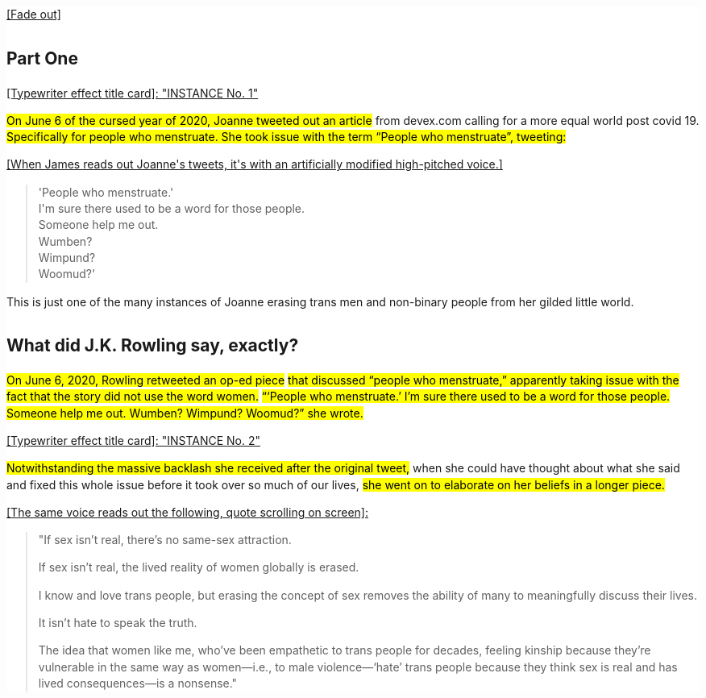<u>[Fade out]</u>

</credits>
</compare>

## Part One 

<compare>
<james {% include timecode %}>

<u>[Typewriter effect title card]: "INSTANCE No. 1"</u>

<mark>On June 6 of the cursed year of 2020, Joanne tweeted out an article</mark> from devex.com calling for a more equal world post covid 19. <mark>Specifically for people who menstruate. She took issue with the term “People who menstruate”, tweeting:</mark>

<u>[When James reads out Joanne's tweets, it's with an artificially modified high-pitched voice.]</u>

> <mark></mark>'People who menstruate.'  
I'm sure there used to be a word for those people.  
Someone help me out.  
Wumben?  
Wimpund?  
Woomud?'

This is just one of the many instances of Joanne erasing trans men and non-binary people from her gilded little world. 

</james>
<from {% include citation for=page.cite.plagiarized.gardner at="¶ 2" %}>
<h2>What did J.K. Rowling say, exactly?</h2>

<mark>On June 6, 2020, Rowling retweeted an op-ed piece</mark> <mark>that discussed “people who menstruate,” apparently taking issue with the fact that the story did not use the word women.</mark> <mark>“‘People who menstruate.’ I’m sure there used to be a word for those people. Someone help me out. Wumben? Wimpund? Woomud?” she wrote.</mark>

</from>
</compare>

<compare>
<james {% include timecode %}>

<u>[Typewriter effect title card]: "INSTANCE No. 2"</u>

<mark>Notwithstanding the massive backlash she received after the original tweet,</mark> when she could have thought about what she said and fixed this whole issue before it took over so much of our lives, <mark>she went on to elaborate on her beliefs in a longer piece.</mark> 

<u>[The same voice reads out the following, quote scrolling on screen]:</u>

> <mark></mark>"If sex isn’t real, there’s no same-sex attraction.  
>
> If sex isn’t real, the lived reality of women globally is erased. 
>
> I know and love trans people, but erasing the concept of sex removes the ability of many to meaningfully discuss their lives.
>
> It isn’t hate to speak the truth. 
>
> The idea that women like me, who’ve been empathetic to trans people for decades, feeling kinship because they’re vulnerable in the same way as women—i.e., to male violence—‘hate’ trans people because they think sex is real and has lived consequences—is a nonsense."
